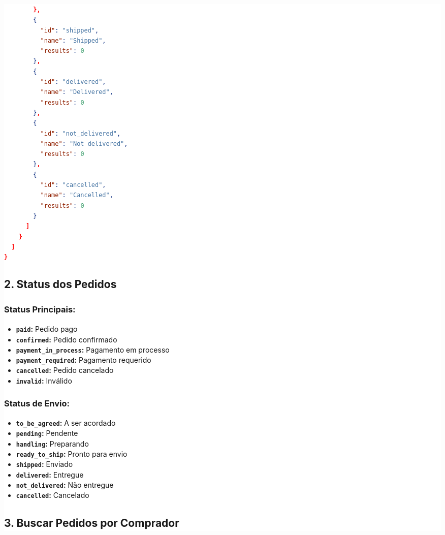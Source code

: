 ```json
        },
        {
          "id": "shipped",
          "name": "Shipped",
          "results": 0
        },
        {
          "id": "delivered",
          "name": "Delivered",
          "results": 0
        },
        {
          "id": "not_delivered",
          "name": "Not delivered",
          "results": 0
        },
        {
          "id": "cancelled",
          "name": "Cancelled",
          "results": 0
        }
      ]
    }
  ]
}
```

## 2. Status dos Pedidos

### Status Principais:
- **`paid`:** Pedido pago
- **`confirmed`:** Pedido confirmado
- **`payment_in_process`:** Pagamento em processo
- **`payment_required`:** Pagamento requerido
- **`cancelled`:** Pedido cancelado
- **`invalid`:** Inválido

### Status de Envio:
- **`to_be_agreed`:** A ser acordado
- **`pending`:** Pendente
- **`handling`:** Preparando
- **`ready_to_ship`:** Pronto para envio
- **`shipped`:** Enviado
- **`delivered`:** Entregue
- **`not_delivered`:** Não entregue
- **`cancelled`:** Cancelado

## 3. Buscar Pedidos por Comprador
